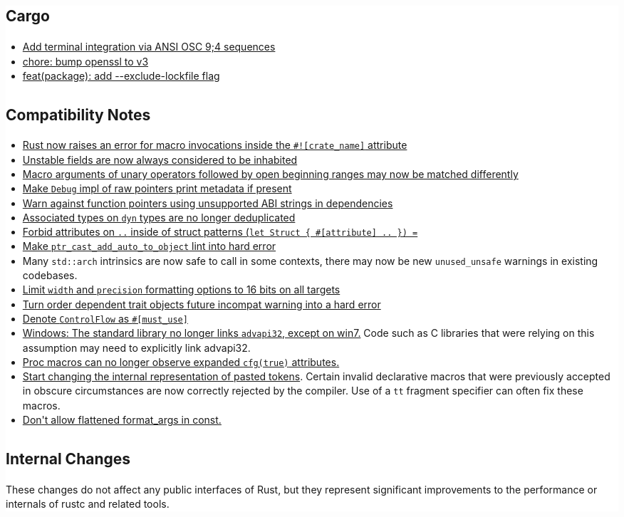 Cargo
-----
- [Add terminal integration via ANSI OSC 9;4 sequences](https://github.com/rust-lang/cargo/pull/14615/)
- [chore: bump openssl to v3](https://github.com/rust-lang/cargo/pull/15232/)
- [feat(package): add --exclude-lockfile flag](https://github.com/rust-lang/cargo/pull/15234/)

<a id="1.87.0-Compatibility-Notes"></a>

Compatibility Notes
-------------------
- [Rust now raises an error for macro invocations inside the `#![crate_name]` attribute](https://github.com/rust-lang/rust/pull/127581)
- [Unstable fields are now always considered to be inhabited](https://github.com/rust-lang/rust/pull/133889)
- [Macro arguments of unary operators followed by open beginning ranges may now be matched differently](https://github.com/rust-lang/rust/pull/134900)
- [Make `Debug` impl of raw pointers print metadata if present](https://github.com/rust-lang/rust/pull/135080)
- [Warn against function pointers using unsupported ABI strings in dependencies](https://github.com/rust-lang/rust/pull/135767)
- [Associated types on `dyn` types are no longer deduplicated](https://github.com/rust-lang/rust/pull/136458)
- [Forbid attributes on `..` inside of struct patterns (`let Struct { #[attribute] .. }) =`](https://github.com/rust-lang/rust/pull/136490)
- [Make `ptr_cast_add_auto_to_object` lint into hard error](https://github.com/rust-lang/rust/pull/136764)
- Many `std::arch` intrinsics are now safe to call in some contexts, there may now be new `unused_unsafe` warnings in existing codebases.
- [Limit `width` and `precision` formatting options to 16 bits on all targets](https://github.com/rust-lang/rust/pull/136932)
- [Turn order dependent trait objects future incompat warning into a hard error](https://github.com/rust-lang/rust/pull/136968)
- [Denote `ControlFlow` as `#[must_use]`](https://github.com/rust-lang/rust/pull/137449)
- [Windows: The standard library no longer links `advapi32`, except on win7.](https://github.com/rust-lang/rust/pull/138233) Code such as C libraries that were relying on this assumption may need to explicitly link advapi32.
- [Proc macros can no longer observe expanded `cfg(true)` attributes.](https://github.com/rust-lang/rust/pull/138844)
- [Start changing the internal representation of pasted tokens](https://github.com/rust-lang/rust/pull/124141). Certain invalid declarative macros that were previously accepted in obscure circumstances are now correctly rejected by the compiler. Use of a `tt` fragment specifier can often fix these macros.
- [Don't allow flattened format_args in const.](https://github.com/rust-lang/rust/pull/139624)

<a id="1.87.0-Internal-Changes"></a>

Internal Changes
----------------

These changes do not affect any public interfaces of Rust, but they represent
significant improvements to the performance or internals of rustc and related
tools.


[platform-support-doc]: https://doc.rust-lang.org/rustc/platform-support.html
[platform-support-doc]: https://doc.rust-lang.org/rustc/platform-support.html
[platform-support-doc]: https://doc.rust-lang.org/rustc/platform-support.html
  [^check-cfg]: https://doc.rust-lang.org/nightly/rustc/check-cfg.html